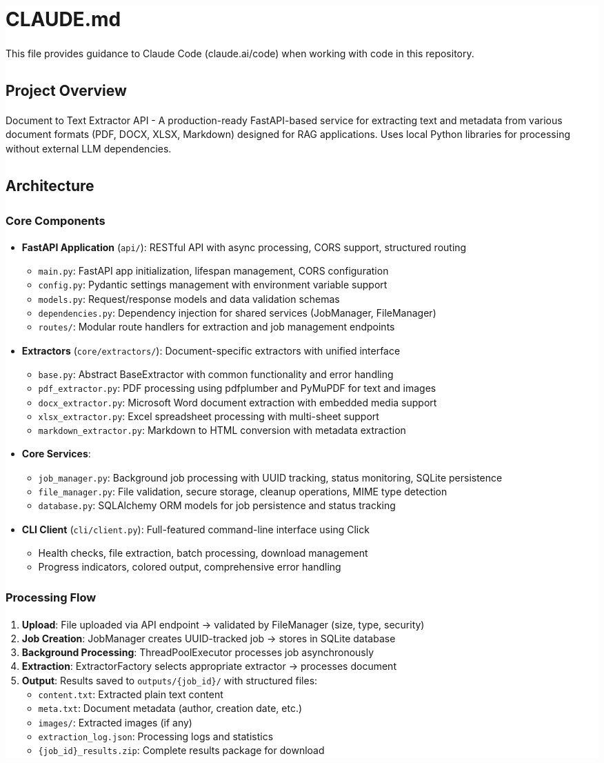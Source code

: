 # CLAUDE.md

This file provides guidance to Claude Code (claude.ai/code) when working with code in this repository.

## Project Overview

Document to Text Extractor API - A production-ready FastAPI-based service for extracting text and metadata from various document formats (PDF, DOCX, XLSX, Markdown) designed for RAG applications. Uses local Python libraries for processing without external LLM dependencies.

## Architecture

### Core Components

- **FastAPI Application** (`api/`): RESTful API with async processing, CORS support, structured routing
  - `main.py`: FastAPI app initialization, lifespan management, CORS configuration
  - `config.py`: Pydantic settings management with environment variable support
  - `models.py`: Request/response models and data validation schemas
  - `dependencies.py`: Dependency injection for shared services (JobManager, FileManager)
  - `routes/`: Modular route handlers for extraction and job management endpoints

- **Extractors** (`core/extractors/`): Document-specific extractors with unified interface
  - `base.py`: Abstract BaseExtractor with common functionality and error handling
  - `pdf_extractor.py`: PDF processing using pdfplumber and PyMuPDF for text and images
  - `docx_extractor.py`: Microsoft Word document extraction with embedded media support
  - `xlsx_extractor.py`: Excel spreadsheet processing with multi-sheet support
  - `markdown_extractor.py`: Markdown to HTML conversion with metadata extraction

- **Core Services**:
  - `job_manager.py`: Background job processing with UUID tracking, status monitoring, SQLite persistence
  - `file_manager.py`: File validation, secure storage, cleanup operations, MIME type detection
  - `database.py`: SQLAlchemy ORM models for job persistence and status tracking

- **CLI Client** (`cli/client.py`): Full-featured command-line interface using Click
  - Health checks, file extraction, batch processing, download management
  - Progress indicators, colored output, comprehensive error handling

### Processing Flow

1. **Upload**: File uploaded via API endpoint → validated by FileManager (size, type, security)
2. **Job Creation**: JobManager creates UUID-tracked job → stores in SQLite database
3. **Background Processing**: ThreadPoolExecutor processes job asynchronously
4. **Extraction**: ExtractorFactory selects appropriate extractor → processes document
5. **Output**: Results saved to `outputs/{job_id}/` with structured files:
   - `content.txt`: Extracted plain text content
   - `meta.txt`: Document metadata (author, creation date, etc.)
   - `images/`: Extracted images (if any)
   - `extraction_log.json`: Processing logs and statistics
   - `{job_id}_results.zip`: Complete results package for download
